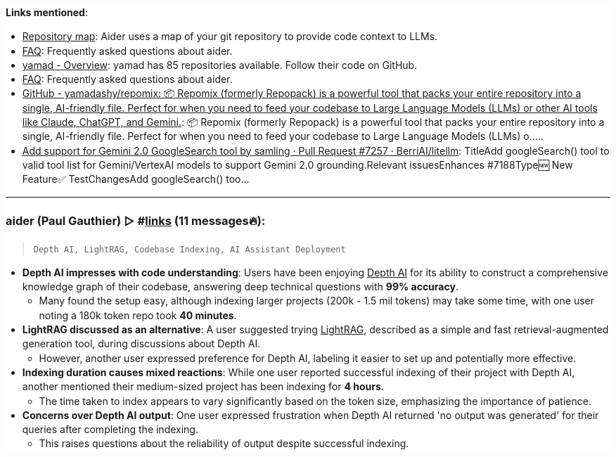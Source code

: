 
<div class="linksMentioned">

<strong>Links mentioned</strong>:

<ul>
<li>
<a href="https://aider.chat/docs/repomap.html">Repository map</a>: Aider uses a map of your git repository to provide code context to LLMs.</li><li><a href="https://aider.chat/docs/faq.html#how-can-i-add-all-the-files-t">FAQ</a>: Frequently asked questions about aider.</li><li><a href="https://github.com/yamad">yamad - Overview</a>: yamad has 85 repositories available. Follow their code on GitHub.</li><li><a href="https://aider.chat/docs/faq.html#how-can-i-add-all-the-files-to-the-chat">FAQ</a>: Frequently asked questions about aider.</li><li><a href="https://github.com/yamadashy/repomix">GitHub - yamadashy/repomix: 📦 Repomix (formerly Repopack) is a powerful tool that packs your entire repository into a single, AI-friendly file. Perfect for when you need to feed your codebase to Large Language Models (LLMs) or other AI tools like Claude, ChatGPT, and Gemini.</a>: 📦 Repomix (formerly Repopack) is a powerful tool that packs your entire repository into a single, AI-friendly file. Perfect for when you need to feed your codebase to Large Language Models (LLMs) o.....</li><li><a href="https://github.com/BerriAI/litellm/pull/7257">Add support for Gemini 2.0 GoogleSearch tool by samling · Pull Request #7257 · BerriAI/litellm</a>: TitleAdd googleSearch() tool to valid tool list for Gemini/VertexAI models to support Gemini 2.0 grounding.Relevant issuesEnhances #7188Type🆕 New Feature✅ TestChangesAdd googleSearch() too...
</li>
</ul>

</div>
  

---


### **aider (Paul Gauthier) ▷ #[links](https://discord.com/channels/1131200896827654144/1268910919057149974/1318741968242737282)** (11 messages🔥): 

> `Depth AI, LightRAG, Codebase Indexing, AI Assistant Deployment` 


- **Depth AI impresses with code understanding**: Users have been enjoying [Depth AI](https://www.trydepth.ai/) for its ability to construct a comprehensive knowledge graph of their codebase, answering deep technical questions with **99% accuracy**.
   - Many found the setup easy, although indexing larger projects (200k - 1.5 mil tokens) may take some time, with one user noting a 180k token repo took **40 minutes**.
- **LightRAG discussed as an alternative**: A user suggested trying [LightRAG](https://github.com/HKUDS/LightRAG), described as a simple and fast retrieval-augmented generation tool, during discussions about Depth AI.
   - However, another user expressed preference for Depth AI, labeling it easier to set up and potentially more effective.
- **Indexing duration causes mixed reactions**: While one user reported successful indexing of their project with Depth AI, another mentioned their medium-sized project has been indexing for **4 hours**.
   - The time taken to index appears to vary significantly based on the token size, emphasizing the importance of patience.
- **Concerns over Depth AI output**: One user expressed frustration when Depth AI returned 'no output was generated' for their queries after completing the indexing.
   - This raises questions about the reliability of output despite successful indexing.

